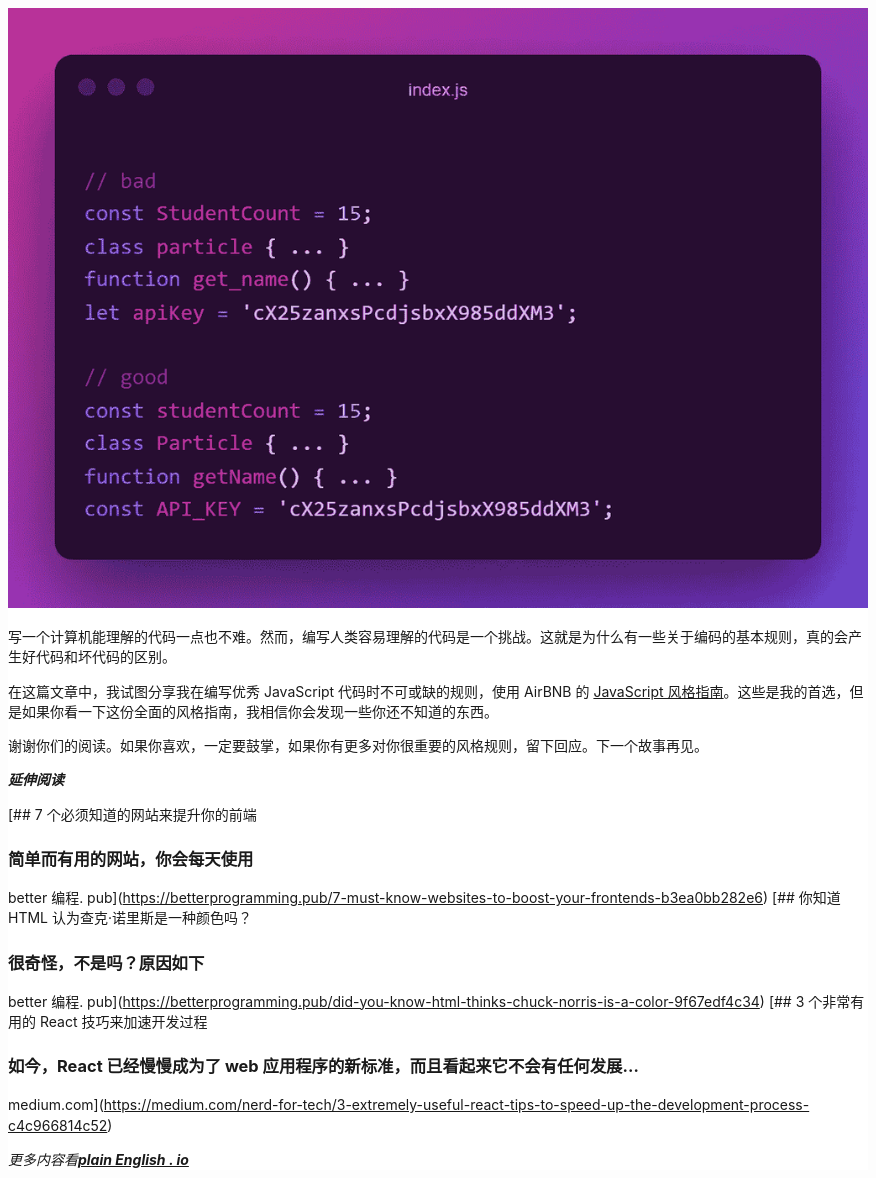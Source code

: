 ![](img/c4fab2a8b7306192e5019580977482fa.png)

写一个计算机能理解的代码一点也不难。然而，编写人类容易理解的代码是一个挑战。这就是为什么有一些关于编码的基本规则，真的会产生好代码和坏代码的区别。

在这篇文章中，我试图分享我在编写优秀 JavaScript 代码时不可或缺的规则，使用 AirBNB 的 [JavaScript 风格指南](https://github.com/airbnb/javascript/blob/master/README.md)。这些是我的首选，但是如果你看一下这份全面的风格指南，我相信你会发现一些你还不知道的东西。

谢谢你们的阅读。如果你喜欢，一定要鼓掌，如果你有更多对你很重要的风格规则，留下回应。下一个故事再见。

***延伸阅读***

[](https://betterprogramming.pub/7-must-know-websites-to-boost-your-frontends-b3ea0bb282e6) [## 7 个必须知道的网站来提升你的前端

### 简单而有用的网站，你会每天使用

better 编程. pub](https://betterprogramming.pub/7-must-know-websites-to-boost-your-frontends-b3ea0bb282e6) [](https://betterprogramming.pub/did-you-know-html-thinks-chuck-norris-is-a-color-9f67edf4c34) [## 你知道 HTML 认为查克·诺里斯是一种颜色吗？

### 很奇怪，不是吗？原因如下

better 编程. pub](https://betterprogramming.pub/did-you-know-html-thinks-chuck-norris-is-a-color-9f67edf4c34) [](https://medium.com/nerd-for-tech/3-extremely-useful-react-tips-to-speed-up-the-development-process-c4c966814c52) [## 3 个非常有用的 React 技巧来加速开发过程

### 如今，React 已经慢慢成为了 web 应用程序的新标准，而且看起来它不会有任何发展…

medium.com](https://medium.com/nerd-for-tech/3-extremely-useful-react-tips-to-speed-up-the-development-process-c4c966814c52) 

*更多内容看*[***plain English . io***](http://plainenglish.io/)